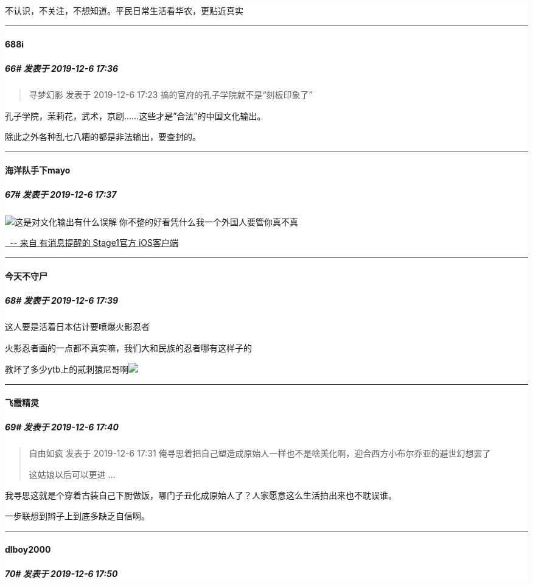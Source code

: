 
不认识，不关注，不想知道。平民日常生活看华农，更贴近真实


-----

####  688i  
##### 66#       发表于 2019-12-6 17:36


<blockquote>寻梦幻影 发表于 2019-12-6 17:23
搞的官府的孔子学院就不是“刻板印象了”</blockquote>
孔子学院，茉莉花，武术，京剧……这些才是”合法”的中国文化输出。

除此之外各种乱七八糟的都是非法输出，要查封的。


-----

####  海洋队手下mayo  
##### 67#       发表于 2019-12-6 17:37


<img src="https://static.saraba1st.com/image/smiley/face2017/049.png" referrerpolicy="no-referrer">这是对文化输出有什么误解 你不整的好看凭什么我一个外国人要管你真不真

[  -- 来自 有消息提醒的 Stage1官方 iOS客户端](https://itunes.apple.com/fi/app/saraba1st/id1221237470?mt=8)


-----

####  今天不守尸  
##### 68#       发表于 2019-12-6 17:39


这人要是活着日本估计要喷爆火影忍者

火影忍者画的一点都不真实嘛，我们大和民族的忍者哪有这样子的

教坏了多少ytb上的贰刺猿尼哥啊<img src="https://static.saraba1st.com/image/smiley/face2017/067.png" referrerpolicy="no-referrer">


-----

####  飞霞精灵  
##### 69#       发表于 2019-12-6 17:40


<blockquote>自由如疯 发表于 2019-12-6 17:31
俺寻思着把自己塑造成原始人一样也不是啥美化啊，迎合西方小布尔乔亚的避世幻想罢了

这姑娘以后可以更进 ...</blockquote>
我寻思这就是个穿着古装自己下厨做饭，哪门子丑化成原始人了？人家愿意这么生活拍出来也不耽误谁。

一步联想到辫子上到底多缺乏自信啊。


-----

####  dlboy2000  
##### 70#       发表于 2019-12-6 17:50
